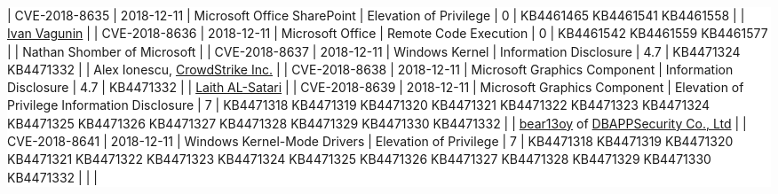 | CVE-2018-8635 | 2018-12-11        | Microsoft Office SharePoint    | Elevation of Privilege                        |        0   | KB4461465 KB4461541 KB4461558                                                                                                                                                                                                                                       |            | <a href="https://twitter.com/ivagunin">Ivan Vagunin</a>                                                                                                                                                                                                                                                                                                                                                                                                                                                                                                                                          |
| CVE-2018-8636 | 2018-12-11        | Microsoft Office               | Remote Code Execution                         |        0   | KB4461542 KB4461559 KB4461577                                                                                                                                                                                                                                       |            | Nathan Shomber of Microsoft                                                                                                                                                                                                                                                                                                                                                                                                                                                                                                                                                                      |
| CVE-2018-8637 | 2018-12-11        | Windows Kernel                 | Information Disclosure                        |        4.7 | KB4471324 KB4471332                                                                                                                                                                                                                                                 |            | Alex Ionescu, <a href="https://www.crowdstrike.com">CrowdStrike Inc.</a>                                                                                                                                                                                                                                                                                                                                                                                                                                                                                                                         |
| CVE-2018-8638 | 2018-12-11        | Microsoft Graphics Component   | Information Disclosure                        |        4.7 | KB4471332                                                                                                                                                                                                                                                           |            | <a href="https://twitter.com/laith_satari">Laith AL-Satari</a>                                                                                                                                                                                                                                                                                                                                                                                                                                                                                                                                   |
| CVE-2018-8639 | 2018-12-11        | Microsoft Graphics Component   | Elevation of Privilege Information Disclosure |        7   | KB4471318 KB4471319 KB4471320 KB4471321 KB4471322 KB4471323 KB4471324 KB4471325 KB4471326 KB4471327 KB4471328 KB4471329 KB4471330 KB4471332                                                                                                                         |            | <a href="https://twitter.com/bear13oy">bear13oy</a> of <a href=“http://www.dbappsecurity.com/“>DBAPPSecurity Co.,  Ltd</a>                                                                                                                                                                                                                                                                                                                                                                                                                                                                       |
| CVE-2018-8641 | 2018-12-11        | Windows Kernel-Mode Drivers    | Elevation of Privilege                        |        7   | KB4471318 KB4471319 KB4471320 KB4471321 KB4471322 KB4471323 KB4471324 KB4471325 KB4471326 KB4471327 KB4471328 KB4471329 KB4471330 KB4471332                                                                                                                         |            |                                                                                                                                                                                                                                                                                                                                                                                                                                                                                                                                                                                                  |